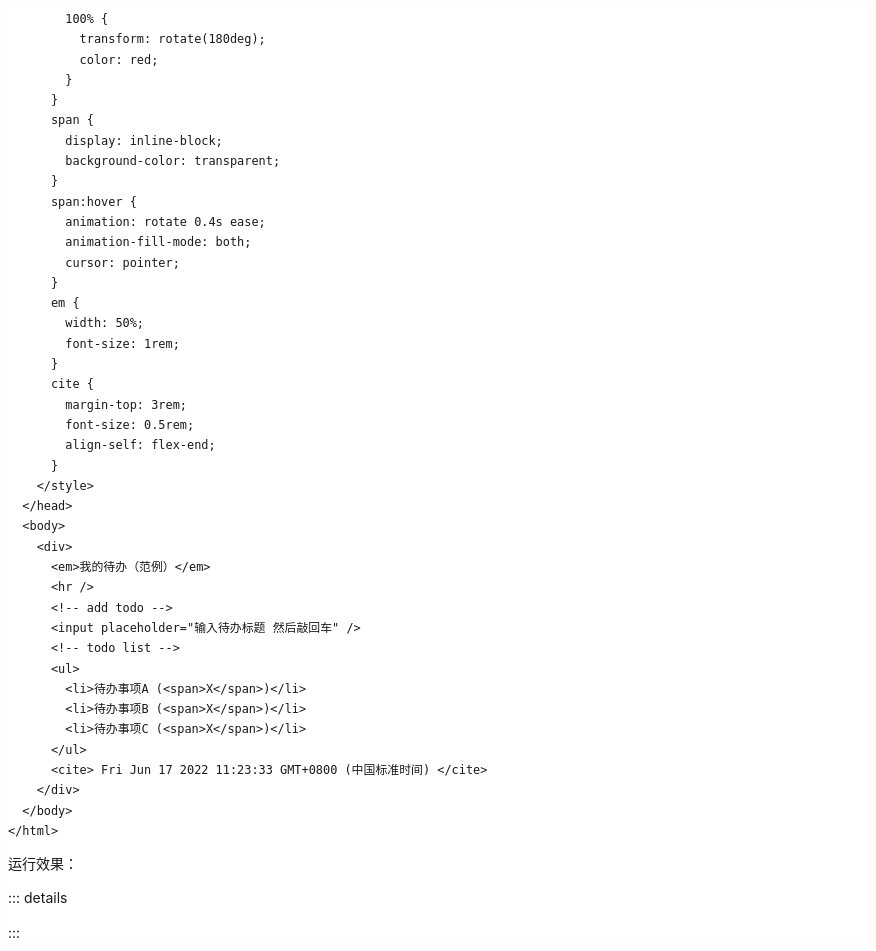 ```html{8-58}
        100% {
          transform: rotate(180deg);
          color: red;
        }
      }
      span {
        display: inline-block;
        background-color: transparent;
      }
      span:hover {
        animation: rotate 0.4s ease;
        animation-fill-mode: both;
        cursor: pointer;
      }
      em {
        width: 50%;
        font-size: 1rem;
      }
      cite {
        margin-top: 3rem;
        font-size: 0.5rem;
        align-self: flex-end;
      }
    </style>
  </head>
  <body>
    <div>
      <em>我的待办（范例）</em>
      <hr />
      <!-- add todo -->
      <input placeholder="输入待办标题 然后敲回车" />
      <!-- todo list -->
      <ul>
        <li>待办事项A (<span>X</span>)</li>
        <li>待办事项B (<span>X</span>)</li>
        <li>待办事项C (<span>X</span>)</li>
      </ul>
      <cite> Fri Jun 17 2022 11:23:33 GMT+0800 (中国标准时间) </cite>
    </div>
  </body>
</html>
```

运行效果：

::: details

<iframe src="https://codesandbox.io/embed/04-vanilla-es6-stater-xtclue?fontsize=14&hidenavigation=1&theme=dark"
     style="width:100%; height:500px; border:0; border-radius: 4px; overflow:hidden;"
     title="04-vanilla-es6-stater"
     allow="accelerometer; ambient-light-sensor; camera; encrypted-media; geolocation; gyroscope; hid; microphone; midi; payment; usb; vr; xr-spatial-tracking"
     sandbox="allow-forms allow-modals allow-popups allow-presentation allow-same-origin allow-scripts"
   ></iframe>
:::
